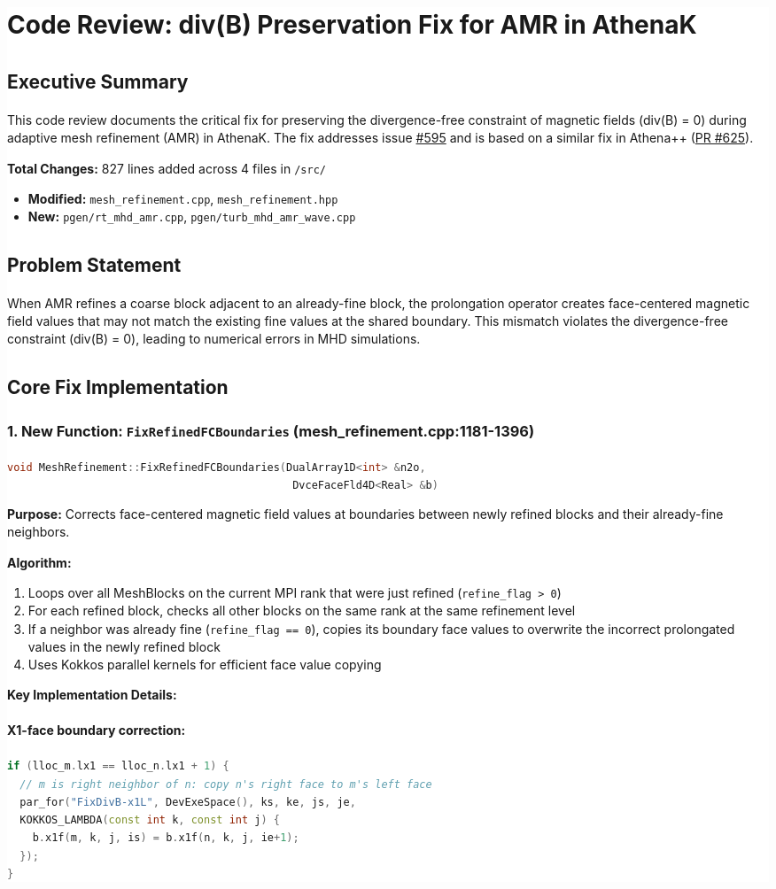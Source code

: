 # Code Review: div(B) Preservation Fix for AMR in AthenaK

## Executive Summary

This code review documents the critical fix for preserving the divergence-free constraint of magnetic fields (div(B) = 0) during adaptive mesh refinement (AMR) in AthenaK. The fix addresses issue [#595](https://github.com/IAS-Astrophysics/athenak/issues/595) and is based on a similar fix in Athena++ ([PR #625](https://github.com/PrincetonUniversity/athena/pull/625)).

**Total Changes:** 827 lines added across 4 files in `/src/`
- **Modified:** `mesh_refinement.cpp`, `mesh_refinement.hpp`  
- **New:** `pgen/rt_mhd_amr.cpp`, `pgen/turb_mhd_amr_wave.cpp`

## Problem Statement

When AMR refines a coarse block adjacent to an already-fine block, the prolongation operator creates face-centered magnetic field values that may not match the existing fine values at the shared boundary. This mismatch violates the divergence-free constraint (div(B) = 0), leading to numerical errors in MHD simulations.

## Core Fix Implementation

### 1. New Function: `FixRefinedFCBoundaries` (mesh_refinement.cpp:1181-1396)

```cpp
void MeshRefinement::FixRefinedFCBoundaries(DualArray1D<int> &n2o, 
                                             DvceFaceFld4D<Real> &b)
```

**Purpose:** Corrects face-centered magnetic field values at boundaries between newly refined blocks and their already-fine neighbors.

**Algorithm:**
1. Loops over all MeshBlocks on the current MPI rank that were just refined (`refine_flag > 0`)
2. For each refined block, checks all other blocks on the same rank at the same refinement level
3. If a neighbor was already fine (`refine_flag == 0`), copies its boundary face values to overwrite the incorrect prolongated values in the newly refined block
4. Uses Kokkos parallel kernels for efficient face value copying

**Key Implementation Details:**

#### X1-face boundary correction:
```cpp
if (lloc_m.lx1 == lloc_n.lx1 + 1) {
  // m is right neighbor of n: copy n's right face to m's left face
  par_for("FixDivB-x1L", DevExeSpace(), ks, ke, js, je,
  KOKKOS_LAMBDA(const int k, const int j) {
    b.x1f(m, k, j, is) = b.x1f(n, k, j, ie+1);
  });
}
```
